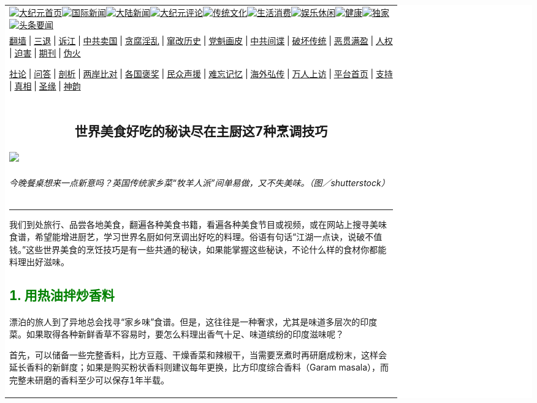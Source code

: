 <a name="1" id="1" target="_blank"></a><span id="1"></span>
<table align=center border="0"><tr><td colspan="2" VALIGN=TOP><a href="https://github.com/19920513/djy/blob/master/gb/nf1351518.md#1"><img src="https://raw.githubusercontent.com/19920513/www/master/t/djy/1.jpg" title="大纪元首页" alt="大纪元首页"></a><a href="https://github.com/19920513/djy/blob/master/gb/n24hr.md#1"><img src="https://raw.githubusercontent.com/19920513/www/master/t/djy/3.jpg" title="国际新闻" alt="国际新闻"></a><a href="https://github.com/19920513/djy/blob/master/gb/nsc413.md#1"><img src="https://raw.githubusercontent.com/19920513/www/master/t/djy/4.jpg" title="大陆新闻" alt="大陆新闻"></a><a href="https://github.com/19920513/djy/blob/master/gb/news392.md#1"><img src="https://raw.githubusercontent.com/19920513/www/master/t/djy/5.jpg" title="大纪元评论" alt="大纪元评论"></a><a href="https://github.com/19920513/djy/blob/master/gb/news2007.md#1"><img src="https://raw.githubusercontent.com/19920513/www/master/t/djy/6.jpg" title="传统文化" alt="传统文化"></a><a href="https://github.com/19920513/djy/blob/master/gb/news2008.md#1"><img src="https://raw.githubusercontent.com/19920513/www/master/t/djy/7.jpg" title="生活消费" alt="生活消费"></a><a href="https://github.com/19920513/djy/blob/master/gb/ncyule.md#1"><img src="https://raw.githubusercontent.com/19920513/www/master/t/djy/8.jpg" title="娱乐休闲" alt="娱乐休闲"></a><a href="https://github.com/19920513/djy/blob/master/gb/nsc1002.md#1"><img src="https://raw.githubusercontent.com/19920513/www/master/t/djy/9.jpg" title="健康" alt="健康"></a><a href="https://github.com/19920513/djy/blob/master/gb/nf6092.md#1"><img src="https://raw.githubusercontent.com/19920513/www/master/t/djy/10a.jpg" title="独家" alt="独家"></a><a href="https://github.com/19920513/djy/blob/master/gb/nf4514.md#1"><img src="https://raw.githubusercontent.com/19920513/www/master/t/djy/12a.jpg" title="头条要闻" alt="头条要闻"></a></td></tr>
<tr><td colspan="2" VALIGN=TOP><a target="_blank" href="https://github.com/19920513/www/blob/master/README.md?zsrh#1">翻墙</a> | <a target="_blank" href="https://github.com/19920513/djy/blob/master/gb/nf5657.md#1">三退</a> | <a target="_blank" href="https://github.com/19920513/djy/blob/master/gb/nf6124.md#1">诉江</a> | <a target="_blank" href="https://github.com/19920513/djy/blob/master/gb/nf1176117.md#1">中共卖国</a> | <a target="_blank" href="https://github.com/19920513/djy/blob/master/gb/nf5773.md#1">贪腐淫乱</a> | <a target="_blank" href="https://github.com/19920513/djy/blob/master/gb/nf1176115.md#1">窜改历史</a> | <a target="_blank" href="https://github.com/19920513/djy/blob/master/gb/nf1176107.md#1">党魁画皮</a> | <a target="_blank" href="https://github.com/19920513/djy/blob/master/gb/nf1320400.md#1">中共间谍</a> | <a target="_blank" href="https://github.com/19920513/djy/blob/master/gb/nf1176114.md#1">破坏传统</a> | <a target="_blank" href="https://github.com/19920513/ntdtv/blob/master/gb/prog447_1.md#1">恶贯满盈</a> | <a target="_blank" href="https://github.com/19920513/djy/blob/master/gb/ncid278.md#1">人权</a> | <a target="_blank" href="https://github.com/19920513/djy/blob/master/gb/nf1176111.md#1">迫害</a> | <a target="_blank" href="https://gitlab.com/szzdlab/mh-qikan/blob/master/README.md#1">期刊</a> | <a target="_blank" href="https://github.com/19920513/djy/blob/master/gb/nf5562.md#1">伪火</a></p><p><a target="_blank" href="https://github.com/19920513/djy/blob/master/gb/9p.md#1">社论</a> | <a target="_blank" href="https://github.com/19920513/djy/blob/master/gb/nf4378.md#1">问答</a> | <a target="_blank" href="https://github.com/19920513/djy/blob/master/gb/nf5792.md#1">剖析</a> | <a target="_blank" href="https://github.com/19920513/djy/blob/master/gb/nf5735.md#1">两岸比对</a> | <a target="_blank" href="https://github.com/19920513/djy/blob/master/gb/nf6119.md#1">各国褒奖</a> | <a target="_blank" href="https://github.com/19920513/djy/blob/master/gb/nf6120.md#1">民众声援</a> | <a target="_blank" href="https://github.com/19920513/djy/blob/master/gb/nf1188594.md#1">难忘记忆</a> | <a target="_blank" href="https://github.com/19920513/djy/blob/master/gb/nf3180.md#1">海外弘传</a> | <a target="_blank" href="https://github.com/19920513/djy/blob/master/gb/nf5410.md#1">万人上访</a> | <a target="_blank" href="https://github.com/19920513/www/blob/master/README.md?zsrh#1">平台首页</a> | <a target="_blank" href="https://github.com/19920513/djy/blob/master/gb/nf4386.md#1">支持</a> | <a target="_blank" href="https://github.com/19920513/djy/blob/master/gb/nf4389.md#1">真相</a> | <a target="_blank" href="https://github.com/19920513/djy/blob/master/gb/nf5790.md#1">圣缘</a> | <a target="_blank" href="https://github.com/19920513/djy/blob/master/gb/nf4786.md#1">神韵</a></td></tr>
<tr><td VALIGN=TOP width="626"><h2 align=center>世界美食好吃的秘诀尽在主厨这7种烹调技巧</h2>
<img width="600" src="https://i.epochtimes.com/assets/uploads/2020/12/shutterstock_1840570045-600x400.jpg" />
<h6>今晚餐桌想来一点新意吗？英国传统家乡菜“牧羊人派”间单易做，又不失美味。（图／shutterstock）
</h6>
<hr>
	<p>我们到处旅行、品尝各地美食，翻遍各种美食书籍，看遍各种美食节目或视频，或在网站上搜寻美味食谱，希望能增进<ahref="https://github.com/19920513/djy/blob/master/gb/tag/%E5%8E%A8%E8%89%BA.md#1">厨艺</a>，学习世界名厨如何烹调出好吃的料理。俗语有句话“江湖一点诀，说破不值钱。”这些<ahref="https://github.com/19920513/djy/blob/master/gb/tag/%E4%B8%96%E7%95%8C%E7%BE%8E%E9%A3%9F.md#1">世界美食</a>的<ahref="https://github.com/19920513/djy/blob/master/gb/tag/%E7%83%B9%E9%A5%AA%E6%8A%80%E5%B7%A7.md#1">烹饪技巧</a>是有一些共通的<ahref="https://github.com/19920513/djy/blob/master/gb/tag/%E7%A7%98%E8%AF%80.md#1">秘诀</a>，如果能掌握这些秘诀，不论什么样的食材你都能料理出好滋味。</p>
<h2><span style="color: #008000;">1. 用热油拌炒香料</span></h2>
<p>漂泊的旅人到了异地总会找寻“家乡味”食谱。但是，这往往是一种奢求，尤其是味道多层次的印度菜。如果取得各种新鲜香草不容易时，要怎么料理出香气十足、味道缤纷的印度滋味呢？</p>
<p>首先，可以储备一些完整香料，比方豆蔻、干燥香菜和辣椒干，当需要烹煮时再研磨成粉末，这样会延长香料的新鲜度；如果是购买粉状香料则建议每年更换，比方印度综合香料（Garam masala），而完整未研磨的香料至少可以保存1年半载。</p>